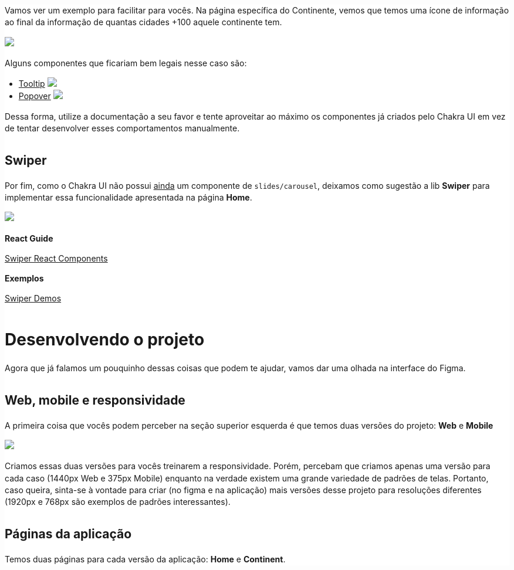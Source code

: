 Vamos ver um exemplo para facilitar para vocês. Na página específica do Continente, vemos que temos uma ícone de informação ao final da informação de quantas cidades +100 aquele continente tem.

<img src="https://www.notion.so/image/https%3A%2F%2Fs3-us-west-2.amazonaws.com%2Fsecure.notion-static.com%2F356cc982-b341-43aa-8dd0-5f4750df8308%2FUntitled.png?table=block&id=61c71d04-b666-41fb-a7c3-f096156a13cb&spaceId=08f749ff-d06d-49a8-a488-9846e081b224&width=380&userId=&cache=v2" width='200'>

Alguns componentes que ficariam bem legais nesse caso são:

- [Tooltip](https://chakra-ui.com/docs/overlay/tooltip)
  <img src="https://www.notion.so/image/https%3A%2F%2Fs3-us-west-2.amazonaws.com%2Fsecure.notion-static.com%2F6830f6b0-395c-4462-a1aa-595d63b2f642%2FPeek_2021-03-29_12-16.gif?table=block&id=048bd95e-5f1e-4487-ad48-5dcfae09715b&spaceId=08f749ff-d06d-49a8-a488-9846e081b224&userId=&cache=v2">
- [Popover](https://chakra-ui.com/docs/overlay/popover)
  <img src="https://www.notion.so/image/https%3A%2F%2Fs3-us-west-2.amazonaws.com%2Fsecure.notion-static.com%2Fe5c3bae3-80d5-4d9c-a804-6ecc3d9b017a%2FPeek_2021-03-29_12-17.gif?table=block&id=443c3717-e003-435b-aeb1-5360a9fc6d6f&spaceId=08f749ff-d06d-49a8-a488-9846e081b224&userId=&cache=v2">

Dessa forma, utilize a documentação a seu favor e tente aproveitar ao máximo os componentes já criados pelo Chakra UI em vez de tentar desenvolver esses comportamentos manualmente.

## Swiper

Por fim, como o Chakra UI não possui [ainda](https://github.com/chakra-ui/chakra-ui/issues/200) um componente de `slides/carousel`, deixamos como sugestão a lib **Swiper** para implementar essa funcionalidade apresentada na página **Home**.

<img src="https://www.notion.so/image/https%3A%2F%2Fs3-us-west-2.amazonaws.com%2Fsecure.notion-static.com%2F1d017f6f-b4de-4fab-8c9a-f453ac248d1a%2FUntitled.png?table=block&id=f23503f7-8bc2-49ce-9862-45d9aa01c041&spaceId=08f749ff-d06d-49a8-a488-9846e081b224&width=2000&userId=&cache=v2">

**React Guide**

[Swiper React Components](https://swiperjs.com/react)

**Exemplos**

[Swiper Demos](https://swiperjs.com/demos)

# Desenvolvendo o projeto

Agora que já falamos um pouquinho dessas coisas que podem te ajudar, vamos dar uma olhada na interface do Figma.

## Web, mobile e responsividade

A primeira coisa que vocês podem perceber na seção superior esquerda é que temos duas versões do projeto: **Web** e **Mobile**

<img src="https://www.notion.so/image/https%3A%2F%2Fs3-us-west-2.amazonaws.com%2Fsecure.notion-static.com%2Fde1691ca-7859-48c6-99a4-e0be9623642e%2FUntitled.png?table=block&id=31e86741-eeee-4877-91e4-5af19b2e6279&spaceId=08f749ff-d06d-49a8-a488-9846e081b224&width=520&userId=&cache=v2">

Criamos essas duas versões para vocês treinarem a responsividade. Porém, percebam que criamos apenas uma versão para cada caso (1440px Web e 375px Mobile) enquanto na verdade existem uma grande variedade de padrões de telas. Portanto, caso queira, sinta-se à vontade para criar (no figma e na aplicação) mais versões desse projeto para resoluções diferentes (1920px e 768px são exemplos de padrões interessantes).

## Páginas da aplicação

Temos duas páginas para cada versão da aplicação: **Home** e **Continent**.
